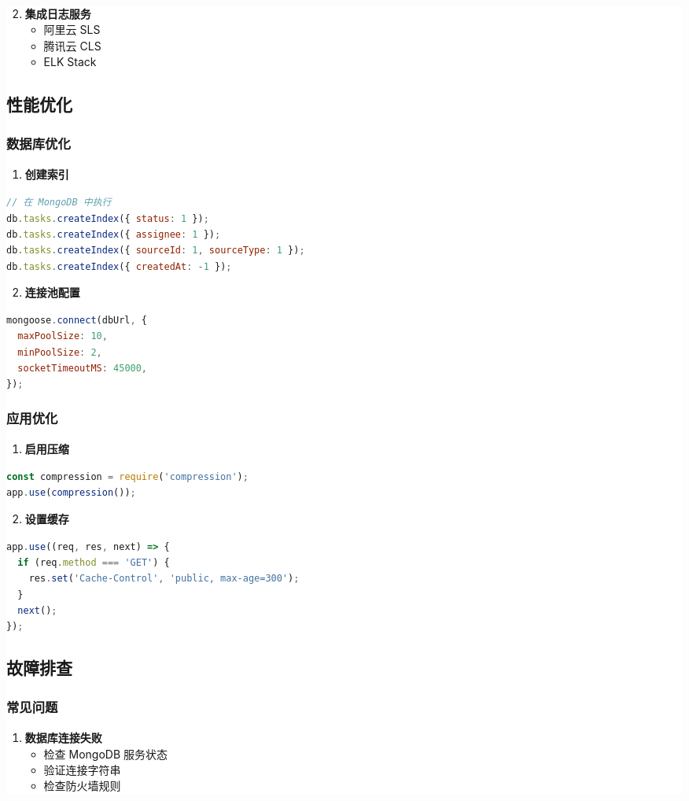 2. **集成日志服务**
   - 阿里云 SLS
   - 腾讯云 CLS
   - ELK Stack

## 性能优化

### 数据库优化

1. **创建索引**
```javascript
// 在 MongoDB 中执行
db.tasks.createIndex({ status: 1 });
db.tasks.createIndex({ assignee: 1 });
db.tasks.createIndex({ sourceId: 1, sourceType: 1 });
db.tasks.createIndex({ createdAt: -1 });
```

2. **连接池配置**
```javascript
mongoose.connect(dbUrl, {
  maxPoolSize: 10,
  minPoolSize: 2,
  socketTimeoutMS: 45000,
});
```

### 应用优化

1. **启用压缩**
```javascript
const compression = require('compression');
app.use(compression());
```

2. **设置缓存**
```javascript
app.use((req, res, next) => {
  if (req.method === 'GET') {
    res.set('Cache-Control', 'public, max-age=300');
  }
  next();
});
```

## 故障排查

### 常见问题

1. **数据库连接失败**
   - 检查 MongoDB 服务状态
   - 验证连接字符串
   - 检查防火墙规则
